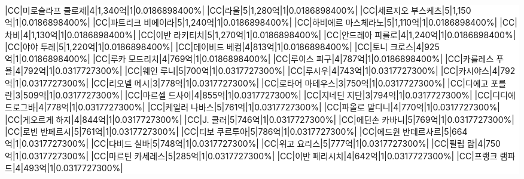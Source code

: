 |CC|미로슬라프 클로제|4|1,340억|1|0.0186898400%|
|CC|라울|5|1,280억|1|0.0186898400%|
|CC|세르지오 부스케츠|5|1,150억|1|0.0186898400%|
|CC|파트리크 비에이라|5|1,240억|1|0.0186898400%|
|CC|하비에르 마스체라노|5|1,110억|1|0.0186898400%|
|CC|차비|4|1,130억|1|0.0186898400%|
|CC|이반 라키티치|5|1,270억|1|0.0186898400%|
|CC|안드레아 피를로|4|1,240억|1|0.0186898400%|
|CC|야야 투레|5|1,220억|1|0.0186898400%|
|CC|데이비드 베컴|4|813억|1|0.0186898400%|
|CC|토니 크로스|4|925억|1|0.0186898400%|
|CC|루카 모드리치|4|769억|1|0.0186898400%|
|CC|루이스 피구|4|787억|1|0.0186898400%|
|CC|카를레스 푸욜|4|792억|1|0.0317727300%|
|CC|웨인 루니|5|700억|1|0.0317727300%|
|CC|루시우|4|743억|1|0.0317727300%|
|CC|카시야스|4|792억|1|0.0317727300%|
|CC|리오넬 메시|3|778억|1|0.0317727300%|
|CC|로타어 마테우스|3|750억|1|0.0317727300%|
|CC|디에고 포를란|3|509억|1|0.0317727300%|
|CC|마르셀 드사이|4|855억|1|0.0317727300%|
|CC|지네딘 지단|3|794억|1|0.0317727300%|
|CC|디디에 드로그바|4|778억|1|0.0317727300%|
|CC|케일러 나바스|5|761억|1|0.0317727300%|
|CC|파올로 말디니|4|770억|1|0.0317727300%|
|CC|게오르게 하지|4|844억|1|0.0317727300%|
|CC|J. 콜러|5|746억|1|0.0317727300%|
|CC|에딘손 카바니|5|769억|1|0.0317727300%|
|CC|로빈 반페르시|5|761억|1|0.0317727300%|
|CC|티보 쿠르투아|5|786억|1|0.0317727300%|
|CC|에드윈 반데르사르|5|664억|1|0.0317727300%|
|CC|다비드 실바|5|748억|1|0.0317727300%|
|CC|위고 요리스|5|777억|1|0.0317727300%|
|CC|필립 람|4|750억|1|0.0317727300%|
|CC|마르틴 카세레스|5|285억|1|0.0317727300%|
|CC|이반 페리시치|4|642억|1|0.0317727300%|
|CC|프랭크 램파드|4|493억|1|0.0317727300%|